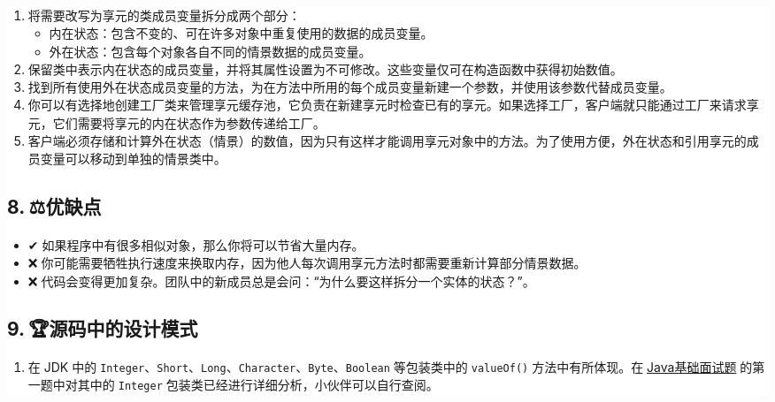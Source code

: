 1. 将需要改写为享元的类成员变量拆分成两个部分：
	- 内在状态：包含不变的、可在许多对象中重复使用的数据的成员变量。
	- 外在状态：包含每个对象各自不同的情景数据的成员变量。
2. 保留类中表示内在状态的成员变量，并将其属性设置为不可修改。这些变量仅可在构造函数中获得初始数值。
3. 找到所有使用外在状态成员变量的方法，为在方法中所用的每个成员变量新建一个参数，并使用该参数代替成员变量。
4. 你可以有选择地创建工厂类来管理享元缓存池，它负责在新建享元时检查已有的享元。如果选择工厂，客户端就只能通过工厂来请求享元，它们需要将享元的内在状态作为参数传递给工厂。
5. 客户端必须存储和计算外在状态（情景）的数值，因为只有这样才能调用享元对象中的方法。为了使用方便，外在状态和引用享元的成员变量可以移动到单独的情景类中。

## 8. ⚖︎优缺点

- ✔ 如果程序中有很多相似对象，那么你将可以节省大量内存。
- ❌ 你可能需要牺牲执行速度来换取内存，因为他人每次调用享元方法时都需要重新计算部分情景数据。
- ❌ 代码会变得更加复杂。团队中的新成员总是会问：“为什么要这样拆分一个实体的状态？”。  

## 9. 🏆源码中的设计模式

1. 在 JDK 中的 `Integer`、`Short`、`Long`、`Character`、`Byte`、`Boolean` 等包装类中的 `valueOf()` 方法中有所体现。在 [Java基础面试题](../面试题/Java基础/README.md) 的第一题中对其中的 `Integer` 包装类已经进行详细分析，小伙伴可以自行查阅。

